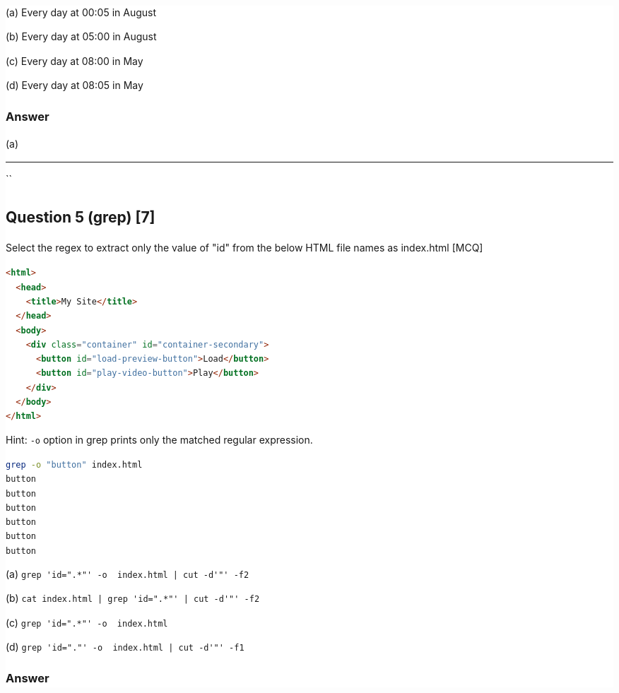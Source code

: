 (a) Every day at 00:05 in August

(b) Every day at 05:00 in August

(c) Every day at 08:00 in May

(d) Every day at 08:05 in May

### Answer

(a)

---

``

## Question 5 (grep) [7]

Select the regex to extract only the value of "id" from the below HTML file names as index.html [MCQ]

```html
<html>
  <head>
    <title>My Site</title>
  </head>
  <body>
    <div class="container" id="container-secondary">
      <button id="load-preview-button">Load</button>
      <button id="play-video-button">Play</button>
    </div>
  </body>
</html>
```

Hint: `-o` option in grep prints only the matched regular expression.

```bash
grep -o "button" index.html
button
button
button
button
button
button
```

(a) `grep 'id=".*"' -o  index.html | cut -d'"' -f2`

(b) `cat index.html | grep 'id=".*"' | cut -d'"' -f2`

(c) `grep 'id=".*"' -o  index.html`

(d) `grep 'id="."' -o  index.html | cut -d'"' -f1`

### Answer
